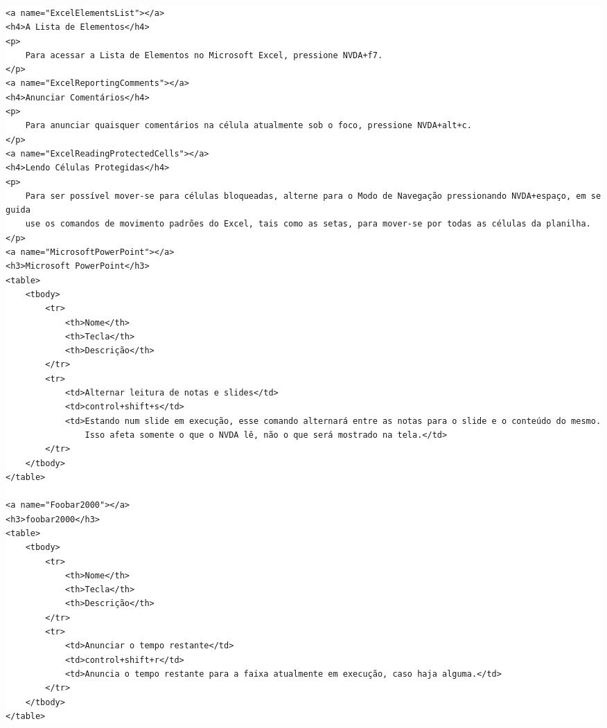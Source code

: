     <a name="ExcelElementsList"></a>
    <h4>A Lista de Elementos</h4>
    <p>
        Para acessar a Lista de Elementos no Microsoft Excel, pressione NVDA+f7.
    </p>
    <a name="ExcelReportingComments"></a>
    <h4>Anunciar Comentários</h4>
    <p>
        Para anunciar quaisquer comentários na célula atualmente sob o foco, pressione NVDA+alt+c.
    </p>
    <a name="ExcelReadingProtectedCells"></a>
    <h4>Lendo Células Protegidas</h4>
    <p>
        Para ser possível mover-se para células bloqueadas, alterne para o Modo de Navegação pressionando NVDA+espaço, em seguida
        use os comandos de movimento padrões do Excel, tais como as setas, para mover-se por todas as células da planilha.
    </p>
    <a name="MicrosoftPowerPoint"></a>
    <h3>Microsoft PowerPoint</h3>
    <table>
        <tbody>
            <tr>
                <th>Nome</th>
                <th>Tecla</th>
                <th>Descrição</th>
            </tr>
            <tr>
                <td>Alternar leitura de notas e slides</td>
                <td>control+shift+s</td>
                <td>Estando num slide em execução, esse comando alternará entre as notas para o slide e o conteúdo do mesmo.
                    Isso afeta somente o que o NVDA lê, não o que será mostrado na tela.</td>
            </tr>
        </tbody>
    </table>

    <a name="Foobar2000"></a>
    <h3>foobar2000</h3>
    <table>
        <tbody>
            <tr>
                <th>Nome</th>
                <th>Tecla</th>
                <th>Descrição</th>
            </tr>
            <tr>
                <td>Anunciar o tempo restante</td>
                <td>control+shift+r</td>
                <td>Anuncia o tempo restante para a faixa atualmente em execução, caso haja alguma.</td>
            </tr>
        </tbody>
    </table>
